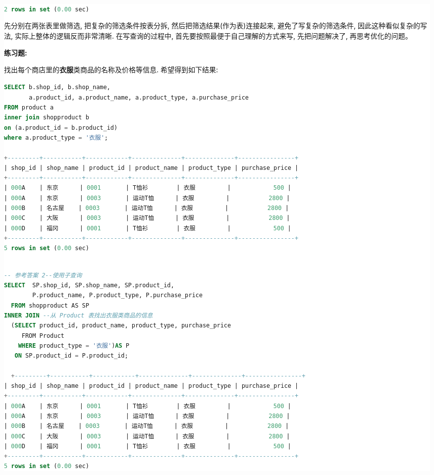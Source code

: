 ```sql
2 rows in set (0.00 sec)
```

先分别在两张表里做筛选, 把复杂的筛选条件按表分拆, 然后把筛选结果(作为表)连接起来, 避免了写复杂的筛选条件, 因此这种看似复杂的写法, 实际上整体的逻辑反而非常清晰. 在写查询的过程中, 首先要按照最便于自己理解的方式来写, 先把问题解决了, 再思考优化的问题。

**练习题:**

找出每个商店里的**衣服**类商品的名称及价格等信息. 希望得到如下结果:

```sql
SELECT b.shop_id, b.shop_name,
	   a.product_id, a.product_name, a.product_type, a.purchase_price
FROM product a
inner join shopproduct b
on (a.product_id = b.product_id)
where a.product_type = '衣服';

+---------+-----------+------------+--------------+--------------+----------------+
| shop_id | shop_name | product_id | product_name | product_type | purchase_price |
+---------+-----------+------------+--------------+--------------+----------------+
| 000A    | 东京      | 0001       | T恤衫        | 衣服         |            500 |
| 000A    | 东京      | 0003       | 运动T恤      | 衣服         |           2800 |
| 000B    | 名古屋    | 0003       | 运动T恤      | 衣服         |           2800 |
| 000C    | 大阪      | 0003       | 运动T恤      | 衣服         |           2800 |
| 000D    | 福冈      | 0001       | T恤衫        | 衣服         |            500 |
+---------+-----------+------------+--------------+--------------+----------------+
5 rows in set (0.00 sec)
	 
```



```sql
-- 参考答案 2--使用子查询
SELECT  SP.shop_id, SP.shop_name, SP.product_id,
	    P.product_name, P.product_type, P.purchase_price
  FROM shopproduct AS SP 
INNER JOIN --从 Product 表找出衣服类商品的信息
  (SELECT product_id, product_name, product_type, purchase_price
     FROM Product	
    WHERE product_type = '衣服')AS P 
   ON SP.product_id = P.product_id;
   
  +---------+-----------+------------+--------------+--------------+----------------+
| shop_id | shop_name | product_id | product_name | product_type | purchase_price |
+---------+-----------+------------+--------------+--------------+----------------+
| 000A    | 东京      | 0001       | T恤衫        | 衣服         |            500 |
| 000A    | 东京      | 0003       | 运动T恤      | 衣服         |           2800 |
| 000B    | 名古屋    | 0003       | 运动T恤      | 衣服         |           2800 |
| 000C    | 大阪      | 0003       | 运动T恤      | 衣服         |           2800 |
| 000D    | 福冈      | 0001       | T恤衫        | 衣服         |            500 |
+---------+-----------+------------+--------------+--------------+----------------+
5 rows in set (0.00 sec)
```
